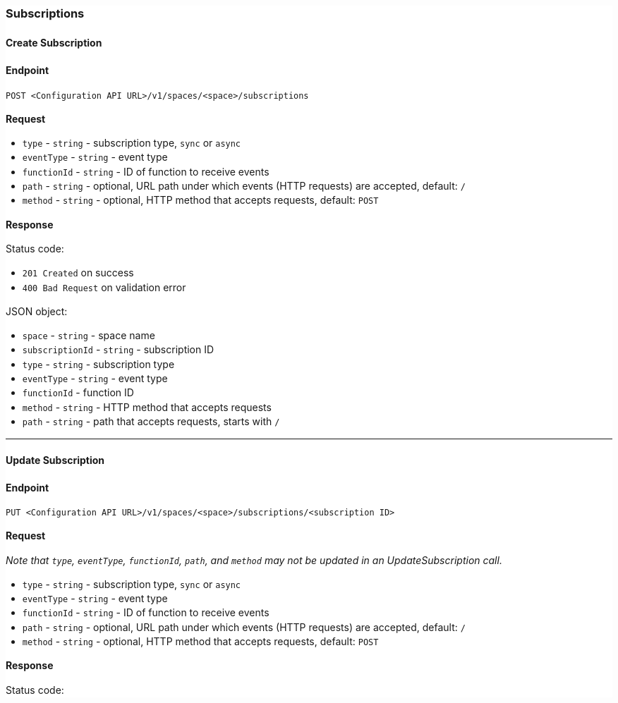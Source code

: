 ### Subscriptions

#### Create Subscription

**Endpoint**

`POST <Configuration API URL>/v1/spaces/<space>/subscriptions`

**Request**

* `type` - `string` - subscription type, `sync` or `async`
* `eventType` - `string` - event type
* `functionId` - `string` - ID of function to receive events
* `path` - `string` - optional, URL path under which events (HTTP requests) are accepted, default: `/`
* `method` - `string` - optional, HTTP method that accepts requests, default: `POST`

**Response**

Status code:

* `201 Created` on success
* `400 Bad Request` on validation error

JSON object:

* `space` - `string` - space name
* `subscriptionId` - `string` - subscription ID
* `type` - `string` - subscription type
* `eventType` - `string` - event type
* `functionId` - function ID
* `method` - `string` - HTTP method that accepts requests
* `path` - `string` - path that accepts requests, starts with `/`

---

#### Update Subscription

**Endpoint**

`PUT <Configuration API URL>/v1/spaces/<space>/subscriptions/<subscription ID>`

**Request**

_Note that `type`, `eventType`, `functionId`, `path`, and `method` may not be updated in an UpdateSubscription call._

* `type` - `string` - subscription type, `sync` or `async`
* `eventType` - `string` - event type
* `functionId` - `string` - ID of function to receive events
* `path` - `string` - optional, URL path under which events (HTTP requests) are accepted, default: `/`
* `method` - `string` - optional, HTTP method that accepts requests, default: `POST`

**Response**

Status code:
